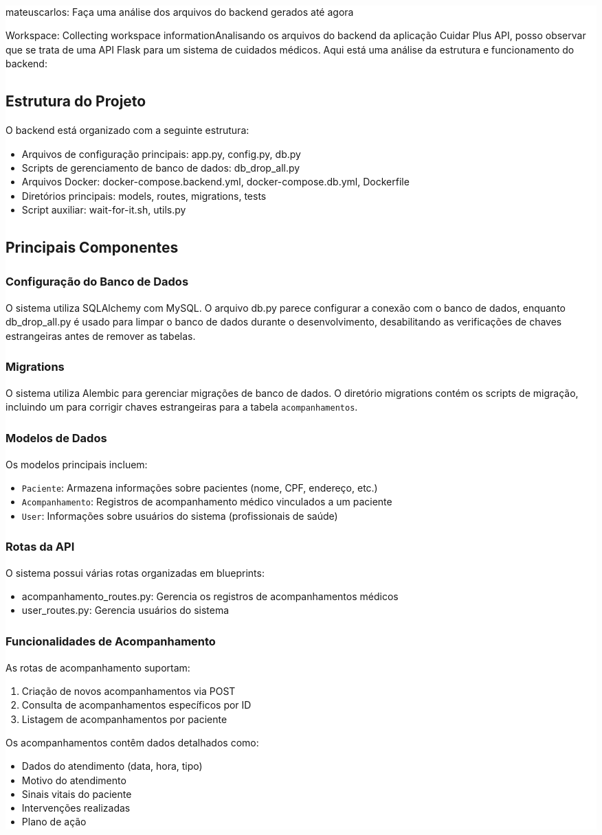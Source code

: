 mateuscarlos: Faça uma análise dos arquivos do backend gerados até agora

Workspace: Collecting workspace informationAnalisando os arquivos do backend da aplicação Cuidar Plus API, posso observar que se trata de uma API Flask para um sistema de cuidados médicos. Aqui está uma análise da estrutura e funcionamento do backend:

## Estrutura do Projeto

O backend está organizado com a seguinte estrutura:
- Arquivos de configuração principais: app.py, config.py, db.py
- Scripts de gerenciamento de banco de dados: db_drop_all.py
- Arquivos Docker: docker-compose.backend.yml, docker-compose.db.yml, Dockerfile
- Diretórios principais: models, routes, migrations, tests
- Script auxiliar: wait-for-it.sh, utils.py

## Principais Componentes

### Configuração do Banco de Dados
O sistema utiliza SQLAlchemy com MySQL. O arquivo db.py parece configurar a conexão com o banco de dados, enquanto db_drop_all.py é usado para limpar o banco de dados durante o desenvolvimento, desabilitando as verificações de chaves estrangeiras antes de remover as tabelas.

### Migrations
O sistema utiliza Alembic para gerenciar migrações de banco de dados. O diretório migrations contém os scripts de migração, incluindo um para corrigir chaves estrangeiras para a tabela `acompanhamentos`.

### Modelos de Dados
Os modelos principais incluem:
- `Paciente`: Armazena informações sobre pacientes (nome, CPF, endereço, etc.)
- `Acompanhamento`: Registros de acompanhamento médico vinculados a um paciente
- `User`: Informações sobre usuários do sistema (profissionais de saúde)

### Rotas da API
O sistema possui várias rotas organizadas em blueprints:
- acompanhamento_routes.py: Gerencia os registros de acompanhamentos médicos
- user_routes.py: Gerencia usuários do sistema

### Funcionalidades de Acompanhamento
As rotas de acompanhamento suportam:
1. Criação de novos acompanhamentos via POST
2. Consulta de acompanhamentos específicos por ID
3. Listagem de acompanhamentos por paciente

Os acompanhamentos contêm dados detalhados como:
- Dados do atendimento (data, hora, tipo)
- Motivo do atendimento
- Sinais vitais do paciente
- Intervenções realizadas
- Plano de ação
